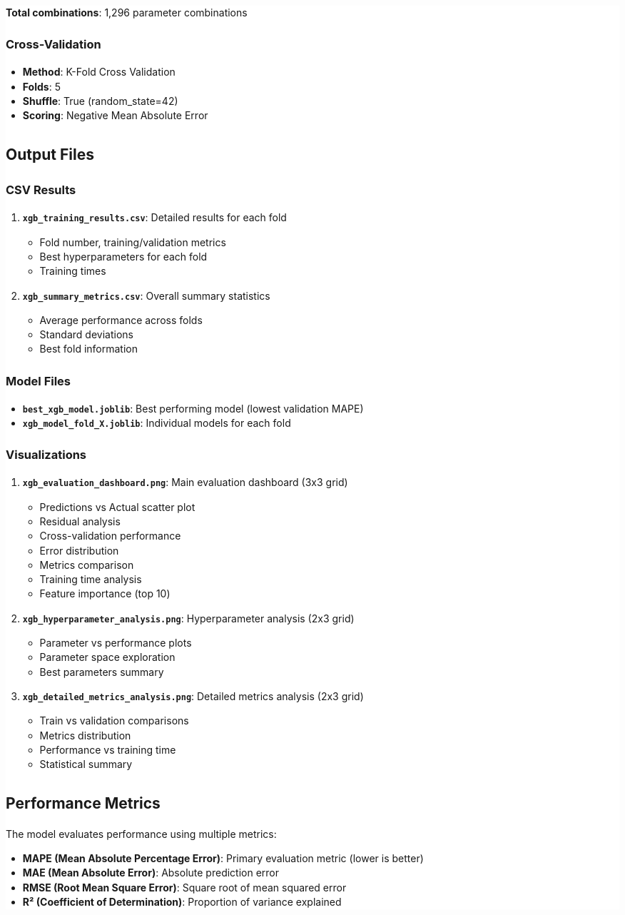 **Total combinations**: 1,296 parameter combinations

### Cross-Validation
- **Method**: K-Fold Cross Validation
- **Folds**: 5
- **Shuffle**: True (random_state=42)
- **Scoring**: Negative Mean Absolute Error

## Output Files

### CSV Results
1. **`xgb_training_results.csv`**: Detailed results for each fold
   - Fold number, training/validation metrics
   - Best hyperparameters for each fold
   - Training times

2. **`xgb_summary_metrics.csv`**: Overall summary statistics
   - Average performance across folds
   - Standard deviations
   - Best fold information

### Model Files
- **`best_xgb_model.joblib`**: Best performing model (lowest validation MAPE)
- **`xgb_model_fold_X.joblib`**: Individual models for each fold

### Visualizations
1. **`xgb_evaluation_dashboard.png`**: Main evaluation dashboard (3x3 grid)
   - Predictions vs Actual scatter plot
   - Residual analysis
   - Cross-validation performance
   - Error distribution
   - Metrics comparison
   - Training time analysis
   - Feature importance (top 10)

2. **`xgb_hyperparameter_analysis.png`**: Hyperparameter analysis (2x3 grid)
   - Parameter vs performance plots
   - Parameter space exploration
   - Best parameters summary

3. **`xgb_detailed_metrics_analysis.png`**: Detailed metrics analysis (2x3 grid)
   - Train vs validation comparisons
   - Metrics distribution
   - Performance vs training time
   - Statistical summary

## Performance Metrics

The model evaluates performance using multiple metrics:

- **MAPE (Mean Absolute Percentage Error)**: Primary evaluation metric (lower is better)
- **MAE (Mean Absolute Error)**: Absolute prediction error
- **RMSE (Root Mean Square Error)**: Square root of mean squared error
- **R² (Coefficient of Determination)**: Proportion of variance explained
